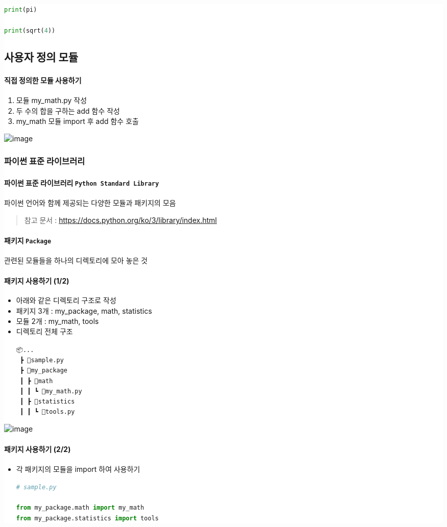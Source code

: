 ```python
print(pi)

print(sqrt(4))
```

## 사용자 정의 모듈

#### 직접 정의한 모듈 사용하기
1. 모듈 my_math.py 작성
2. 두 수의 합을 구하는 add 함수 작성
3. my_math 모듈 import 후 add 함수 호출

![image](https://github.com/ragu6963/TIL/assets/32388270/16905377-6a9c-4ba5-9d3e-0ce5a77da4f1)

### 파이썬 표준 라이브러리

#### 파이썬 표준 라이브러리 `Python Standard Library`
파이썬 언어와 함께 제공되는 다양한 모듈과 패키지의 모음

> 참고 문서 : https://docs.python.org/ko/3/library/index.html

#### 패키지 `Package`
관련된 모듈들을 하나의 디렉토리에 모아 놓은 것

#### 패키지 사용하기 (1/2)
- 아래와 같은 디렉토리 구조로 작성
- 패키지 3개 : my_package, math, statistics
- 모듈 2개 : my_math, tools
- 디렉토리 전체 구조
    ```markdown
    📦...
     ┣ 📜sample.py
     ┣ 📂my_package
     ┃ ┣ 📂math
     ┃ ┃ ┗ 📜my_math.py
     ┃ ┣ 📂statistics
     ┃ ┃ ┗ 📜tools.py
    ```

![image](https://github.com/ragu6963/TIL/assets/32388270/01f0ca51-45b2-4468-8a38-b81c6db14b24)

#### 패키지 사용하기 (2/2)
- 각 패키지의 모듈을 import 하여 사용하기
    ```python
    # sample.py

    from my_package.math import my_math
    from my_package.statistics import tools
